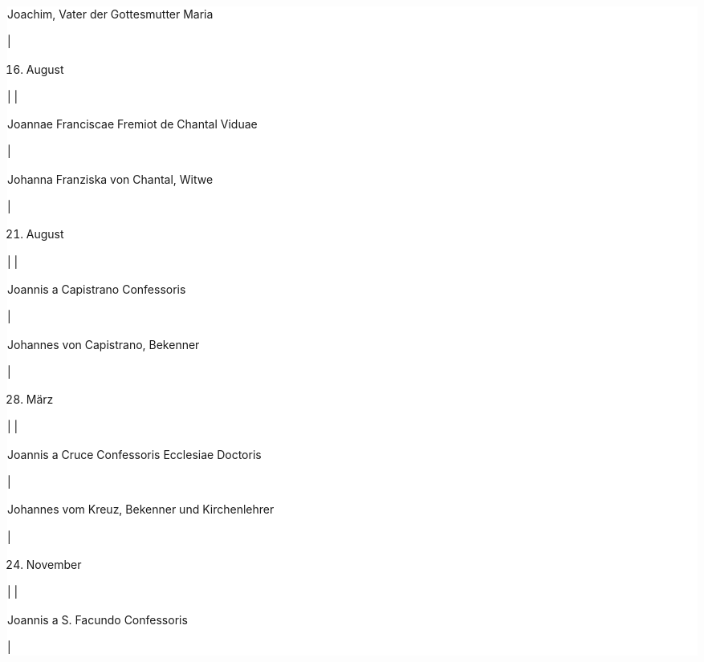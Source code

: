 Joachim, Vater der Gottesmutter Maria

 | 

16. August

 |
| 

Joannae Franciscae Fremiot de Chantal Viduae

 | 

Johanna Franziska von Chantal, Witwe

 | 

21. August

 |
| 

Joannis a Capistrano Confessoris

 | 

Johannes von Capistrano, Bekenner

 | 

28. März

 |
| 

Joannis a Cruce Confessoris Ecclesiae Doctoris

 | 

Johannes vom Kreuz, Bekenner und Kirchenlehrer

 | 

24. November

 |
| 

Joannis a S. Facundo Confessoris

 | 
